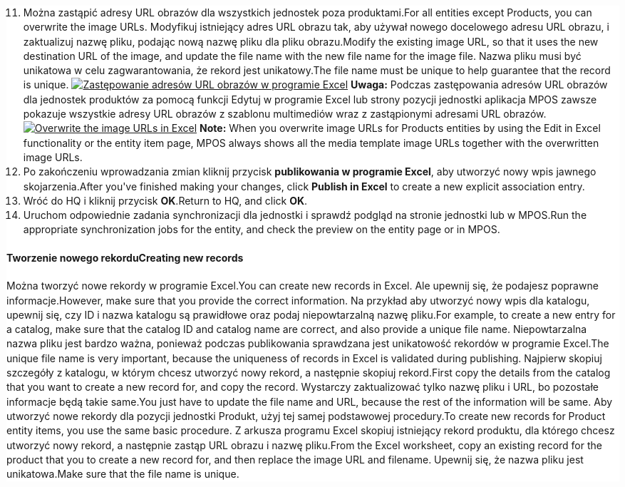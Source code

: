 11. <span data-ttu-id="9ab65-213">Można zastąpić adresy URL obrazów dla wszystkich jednostek poza produktami.</span><span class="sxs-lookup"><span data-stu-id="9ab65-213">For all entities except Products, you can overwrite the image URLs.</span></span> <span data-ttu-id="9ab65-214">Modyfikuj istniejący adres URL obrazu tak, aby używał nowego docelowego adresu URL obrazu, i zaktualizuj nazwę pliku, podając nową nazwę pliku dla pliku obrazu.</span><span class="sxs-lookup"><span data-stu-id="9ab65-214">Modify the existing image URL, so that it uses the new destination URL of the image, and update the file name with the new file name for the image file.</span></span> <span data-ttu-id="9ab65-215">Nazwa pliku musi być unikatowa w celu zagwarantowania, że rekord jest unikatowy.</span><span class="sxs-lookup"><span data-stu-id="9ab65-215">The file name must be unique to help guarantee that the record is unique.</span></span> <span data-ttu-id="9ab65-216">[![Zastępowanie adresów URL obrazów w programie Excel](./media/excel6.jpg)](./media/excel6.jpg) **Uwaga:** Podczas zastępowania adresów URL obrazów dla jednostek produktów za pomocą funkcji Edytuj w programie Excel lub strony pozycji jednostki aplikacja MPOS zawsze pokazuje wszystkie adresy URL obrazów z szablonu multimediów wraz z zastąpionymi adresami URL obrazów.</span><span class="sxs-lookup"><span data-stu-id="9ab65-216">[![Overwrite the image URLs in Excel](./media/excel6.jpg)](./media/excel6.jpg) **Note:** When you overwrite image URLs for Products entities by using the Edit in Excel functionality or the entity item page, MPOS always shows all the media template image URLs together with the overwritten image URLs.</span></span>
12. <span data-ttu-id="9ab65-217">Po zakończeniu wprowadzania zmian kliknij przycisk **publikowania w programie Excel**, aby utworzyć nowy wpis jawnego skojarzenia.</span><span class="sxs-lookup"><span data-stu-id="9ab65-217">After you've finished making your changes, click **Publish in Excel** to create a new explicit association entry.</span></span>
13. <span data-ttu-id="9ab65-218">Wróć do HQ i kliknij przycisk **OK**.</span><span class="sxs-lookup"><span data-stu-id="9ab65-218">Return to HQ, and click **OK**.</span></span>
14. <span data-ttu-id="9ab65-219">Uruchom odpowiednie zadania synchronizacji dla jednostki i sprawdź podgląd na stronie jednostki lub w MPOS.</span><span class="sxs-lookup"><span data-stu-id="9ab65-219">Run the appropriate synchronization jobs for the entity, and check the preview on the entity page or in MPOS.</span></span>

#### <a name="creating-new-records"></a><span data-ttu-id="9ab65-220">Tworzenie nowego rekordu</span><span class="sxs-lookup"><span data-stu-id="9ab65-220">Creating new records</span></span>

<span data-ttu-id="9ab65-221">Można tworzyć nowe rekordy w programie Excel.</span><span class="sxs-lookup"><span data-stu-id="9ab65-221">You can create new records in Excel.</span></span> <span data-ttu-id="9ab65-222">Ale upewnij się, że podajesz poprawne informacje.</span><span class="sxs-lookup"><span data-stu-id="9ab65-222">However, make sure that you provide the correct information.</span></span> <span data-ttu-id="9ab65-223">Na przykład aby utworzyć nowy wpis dla katalogu, upewnij się, czy ID i nazwa katalogu są prawidłowe oraz podaj niepowtarzalną nazwę pliku.</span><span class="sxs-lookup"><span data-stu-id="9ab65-223">For example, to create a new entry for a catalog, make sure that the catalog ID and catalog name are correct, and also provide a unique file name.</span></span> <span data-ttu-id="9ab65-224">Niepowtarzalna nazwa pliku jest bardzo ważna, ponieważ podczas publikowania sprawdzana jest unikatowość rekordów w programie Excel.</span><span class="sxs-lookup"><span data-stu-id="9ab65-224">The unique file name is very important, because the uniqueness of records in Excel is validated during publishing.</span></span> <span data-ttu-id="9ab65-225">Najpierw skopiuj szczegóły z katalogu, w którym chcesz utworzyć nowy rekord, a następnie skopiuj rekord.</span><span class="sxs-lookup"><span data-stu-id="9ab65-225">First copy the details from the catalog that you want to create a new record for, and copy the record.</span></span> <span data-ttu-id="9ab65-226">Wystarczy zaktualizować tylko nazwę pliku i URL, bo pozostałe informacje będą takie same.</span><span class="sxs-lookup"><span data-stu-id="9ab65-226">You just have to update the file name and URL, because the rest of the information will be same.</span></span> <span data-ttu-id="9ab65-227">Aby utworzyć nowe rekordy dla pozycji jednostki Produkt, użyj tej samej podstawowej procedury.</span><span class="sxs-lookup"><span data-stu-id="9ab65-227">To create new records for Product entity items, you use the same basic procedure.</span></span> <span data-ttu-id="9ab65-228">Z arkusza programu Excel skopiuj istniejący rekord produktu, dla którego chcesz utworzyć nowy rekord, a następnie zastąp URL obrazu i nazwę pliku.</span><span class="sxs-lookup"><span data-stu-id="9ab65-228">From the Excel worksheet, copy an existing record for the product that you to create a new record for, and then replace the image URL and filename.</span></span> <span data-ttu-id="9ab65-229">Upewnij się, że nazwa pliku jest unikatowa.</span><span class="sxs-lookup"><span data-stu-id="9ab65-229">Make sure that the file name is unique.</span></span>
